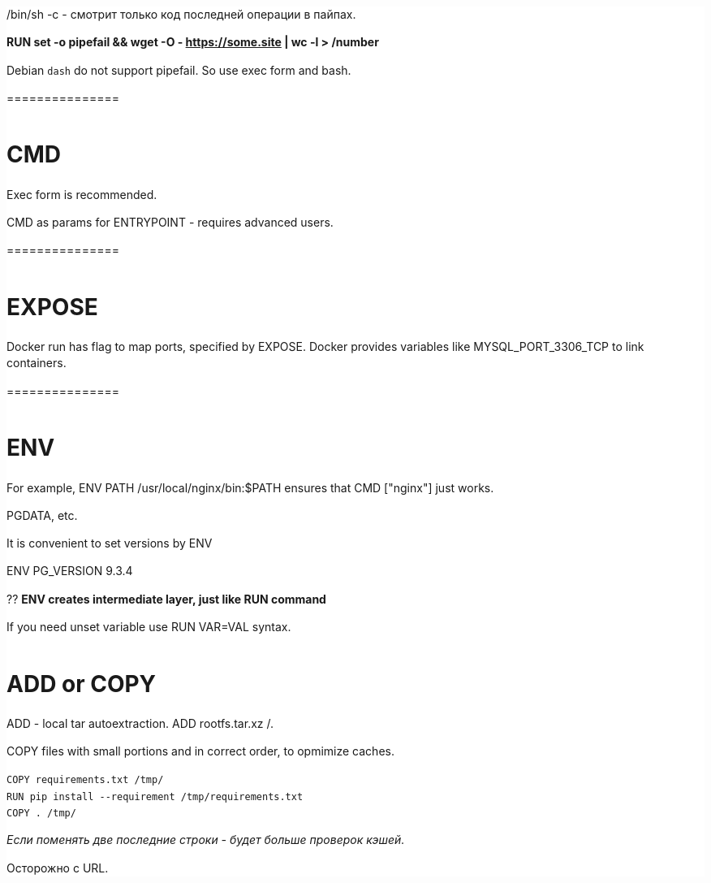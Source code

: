 /bin/sh -c - смотрит только код последней операции в пайпах.

**RUN set -o pipefail && wget -O - https://some.site | wc -l > /number**

Debian `dash` do not support pipefail. So use exec form and bash.

===============

# CMD

Exec form is recommended.

CMD as params for ENTRYPOINT - requires advanced users.

===============

# EXPOSE

Docker run has flag to map ports, specified by EXPOSE.
Docker provides variables like MYSQL_PORT_3306_TCP
to link containers.

===============

# ENV

 For example, ENV PATH /usr/local/nginx/bin:$PATH ensures that CMD ["nginx"] just works.

 PGDATA, etc.

 It is convenient to set versions by ENV

 ENV PG_VERSION 9.3.4

?? **ENV creates intermediate layer, just like RUN command**

If you need unset variable use RUN VAR=VAL syntax.

# ADD or COPY

ADD - local tar autoextraction.
ADD rootfs.tar.xz /.

COPY files with small portions and in correct order,
to opmimize caches.

```
COPY requirements.txt /tmp/
RUN pip install --requirement /tmp/requirements.txt
COPY . /tmp/
```

*Если поменять две последние строки - будет больше проверок кэшей.*


Осторожно с URL.
